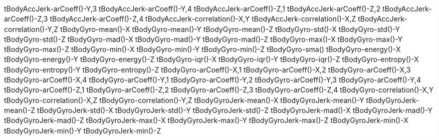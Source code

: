 tBodyAccJerk-arCoeff()-Y,3
tBodyAccJerk-arCoeff()-Y,4
tBodyAccJerk-arCoeff()-Z,1
tBodyAccJerk-arCoeff()-Z,2
tBodyAccJerk-arCoeff()-Z,3
tBodyAccJerk-arCoeff()-Z,4
tBodyAccJerk-correlation()-X,Y
tBodyAccJerk-correlation()-X,Z
tBodyAccJerk-correlation()-Y,Z
tBodyGyro-mean()-X
tBodyGyro-mean()-Y
tBodyGyro-mean()-Z
tBodyGyro-std()-X
tBodyGyro-std()-Y
tBodyGyro-std()-Z
tBodyGyro-mad()-X
tBodyGyro-mad()-Y
tBodyGyro-mad()-Z
tBodyGyro-max()-X
tBodyGyro-max()-Y
tBodyGyro-max()-Z
tBodyGyro-min()-X
tBodyGyro-min()-Y
tBodyGyro-min()-Z
tBodyGyro-sma()
tBodyGyro-energy()-X
tBodyGyro-energy()-Y
tBodyGyro-energy()-Z
tBodyGyro-iqr()-X
tBodyGyro-iqr()-Y
tBodyGyro-iqr()-Z
tBodyGyro-entropy()-X
tBodyGyro-entropy()-Y
tBodyGyro-entropy()-Z
tBodyGyro-arCoeff()-X,1
tBodyGyro-arCoeff()-X,2
tBodyGyro-arCoeff()-X,3
tBodyGyro-arCoeff()-X,4
tBodyGyro-arCoeff()-Y,1
tBodyGyro-arCoeff()-Y,2
tBodyGyro-arCoeff()-Y,3
tBodyGyro-arCoeff()-Y,4
tBodyGyro-arCoeff()-Z,1
tBodyGyro-arCoeff()-Z,2
tBodyGyro-arCoeff()-Z,3
tBodyGyro-arCoeff()-Z,4
tBodyGyro-correlation()-X,Y
tBodyGyro-correlation()-X,Z
tBodyGyro-correlation()-Y,Z
tBodyGyroJerk-mean()-X
tBodyGyroJerk-mean()-Y
tBodyGyroJerk-mean()-Z
tBodyGyroJerk-std()-X
tBodyGyroJerk-std()-Y
tBodyGyroJerk-std()-Z
tBodyGyroJerk-mad()-X
tBodyGyroJerk-mad()-Y
tBodyGyroJerk-mad()-Z
tBodyGyroJerk-max()-X
tBodyGyroJerk-max()-Y
tBodyGyroJerk-max()-Z
tBodyGyroJerk-min()-X
tBodyGyroJerk-min()-Y
tBodyGyroJerk-min()-Z